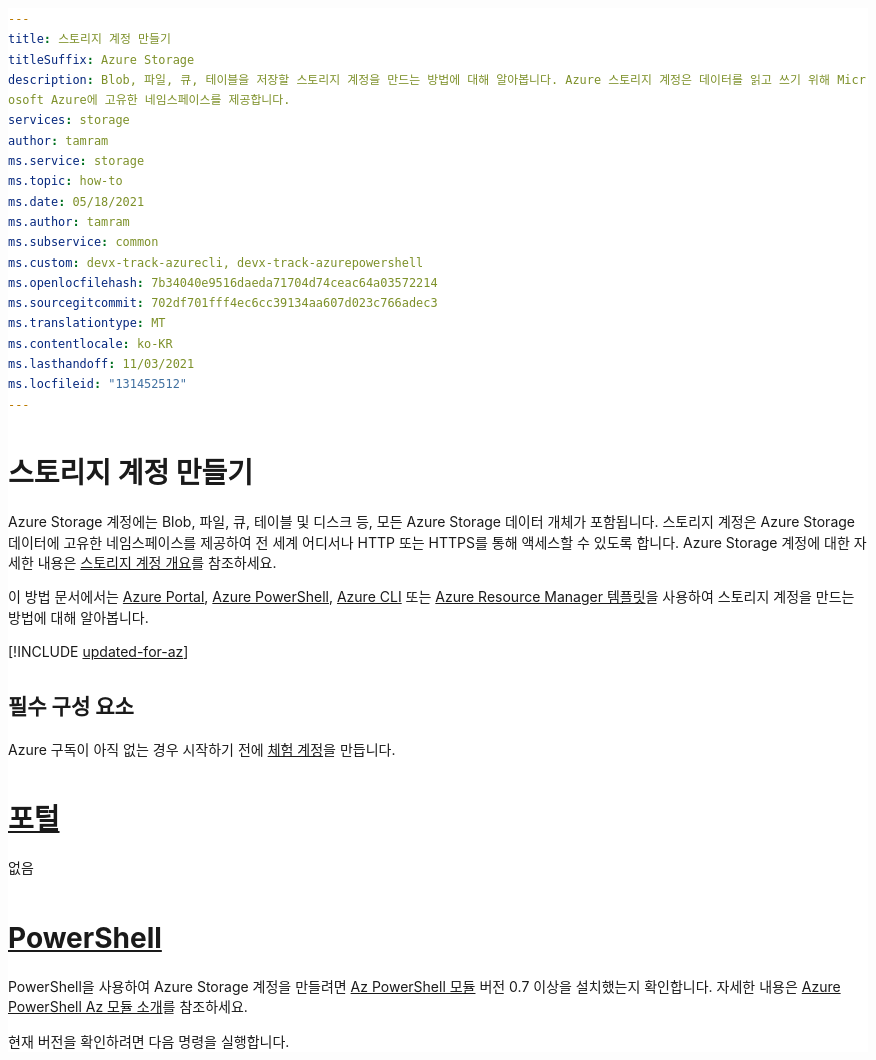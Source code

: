 ```yaml
---
title: 스토리지 계정 만들기
titleSuffix: Azure Storage
description: Blob, 파일, 큐, 테이블을 저장할 스토리지 계정을 만드는 방법에 대해 알아봅니다. Azure 스토리지 계정은 데이터를 읽고 쓰기 위해 Microsoft Azure에 고유한 네임스페이스를 제공합니다.
services: storage
author: tamram
ms.service: storage
ms.topic: how-to
ms.date: 05/18/2021
ms.author: tamram
ms.subservice: common
ms.custom: devx-track-azurecli, devx-track-azurepowershell
ms.openlocfilehash: 7b34040e9516daeda71704d74ceac64a03572214
ms.sourcegitcommit: 702df701fff4ec6cc39134aa607d023c766adec3
ms.translationtype: MT
ms.contentlocale: ko-KR
ms.lasthandoff: 11/03/2021
ms.locfileid: "131452512"
---
```

# <a name="create-a-storage-account"></a>스토리지 계정 만들기

Azure Storage 계정에는 Blob, 파일, 큐, 테이블 및 디스크 등, 모든 Azure Storage 데이터 개체가 포함됩니다. 스토리지 계정은 Azure Storage 데이터에 고유한 네임스페이스를 제공하여 전 세계 어디서나 HTTP 또는 HTTPS를 통해 액세스할 수 있도록 합니다. Azure Storage 계정에 대한 자세한 내용은 [스토리지 계정 개요](storage-account-overview.md)를 참조하세요.

이 방법 문서에서는 [Azure Portal](https://portal.azure.com/), [Azure PowerShell](/powershell/azure/), [Azure CLI](/cli/azure) 또는 [Azure Resource Manager 템플릿](../../azure-resource-manager/management/overview.md)을 사용하여 스토리지 계정을 만드는 방법에 대해 알아봅니다.

[!INCLUDE [updated-for-az](../../../includes/updated-for-az.md)]

## <a name="prerequisites"></a>필수 구성 요소

Azure 구독이 아직 없는 경우 시작하기 전에 [체험 계정](https://azure.microsoft.com/free/)을 만듭니다.

# <a name="portal"></a>[포털](#tab/azure-portal)

없음

# <a name="powershell"></a>[PowerShell](#tab/azure-powershell)

PowerShell을 사용하여 Azure Storage 계정을 만들려면 [Az PowerShell 모듈](https://www.powershellgallery.com/packages/Az) 버전 0.7 이상을 설치했는지 확인합니다. 자세한 내용은 [Azure PowerShell Az 모듈 소개](/powershell/azure/new-azureps-module-az)를 참조하세요.

현재 버전을 확인하려면 다음 명령을 실행합니다.
